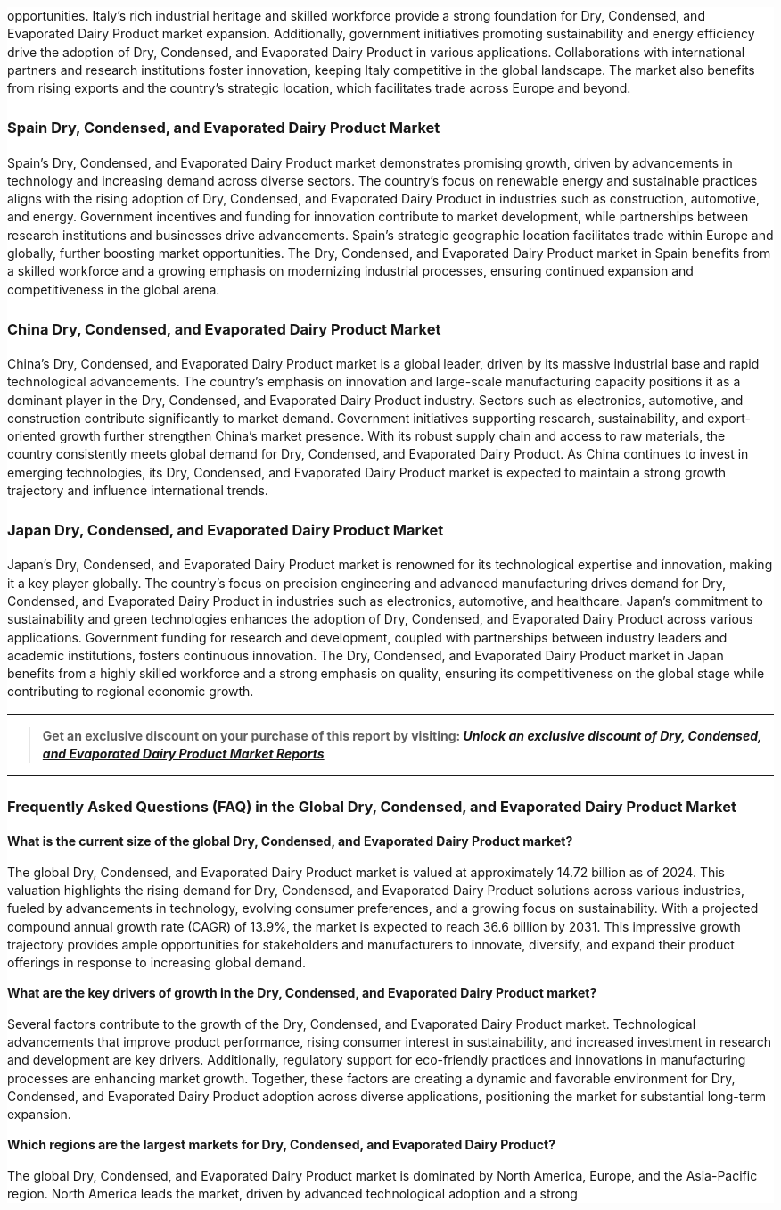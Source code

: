 opportunities. Italy&rsquo;s rich industrial heritage and skilled workforce provide a strong foundation for Dry, Condensed, and Evaporated Dairy Product market expansion. Additionally, government initiatives promoting sustainability and energy efficiency drive the adoption of Dry, Condensed, and Evaporated Dairy Product in various applications. Collaborations with international partners and research institutions foster innovation, keeping Italy competitive in the global landscape. The market also benefits from rising exports and the country&rsquo;s strategic location, which facilitates trade across Europe and beyond.</p><h3>Spain Dry, Condensed, and Evaporated Dairy Product Market</h3><p>Spain&rsquo;s Dry, Condensed, and Evaporated Dairy Product market demonstrates promising growth, driven by advancements in technology and increasing demand across diverse sectors. The country&rsquo;s focus on renewable energy and sustainable practices aligns with the rising adoption of Dry, Condensed, and Evaporated Dairy Product in industries such as construction, automotive, and energy. Government incentives and funding for innovation contribute to market development, while partnerships between research institutions and businesses drive advancements. Spain&rsquo;s strategic geographic location facilitates trade within Europe and globally, further boosting market opportunities. The Dry, Condensed, and Evaporated Dairy Product market in Spain benefits from a skilled workforce and a growing emphasis on modernizing industrial processes, ensuring continued expansion and competitiveness in the global arena.</p><h3>China Dry, Condensed, and Evaporated Dairy Product Market</h3><p>China&rsquo;s Dry, Condensed, and Evaporated Dairy Product market is a global leader, driven by its massive industrial base and rapid technological advancements. The country&rsquo;s emphasis on innovation and large-scale manufacturing capacity positions it as a dominant player in the Dry, Condensed, and Evaporated Dairy Product industry. Sectors such as electronics, automotive, and construction contribute significantly to market demand. Government initiatives supporting research, sustainability, and export-oriented growth further strengthen China&rsquo;s market presence. With its robust supply chain and access to raw materials, the country consistently meets global demand for Dry, Condensed, and Evaporated Dairy Product. As China continues to invest in emerging technologies, its Dry, Condensed, and Evaporated Dairy Product market is expected to maintain a strong growth trajectory and influence international trends.</p><h3>Japan Dry, Condensed, and Evaporated Dairy Product Market</h3><p>Japan&rsquo;s Dry, Condensed, and Evaporated Dairy Product market is renowned for its technological expertise and innovation, making it a key player globally. The country&rsquo;s focus on precision engineering and advanced manufacturing drives demand for Dry, Condensed, and Evaporated Dairy Product in industries such as electronics, automotive, and healthcare. Japan&rsquo;s commitment to sustainability and green technologies enhances the adoption of Dry, Condensed, and Evaporated Dairy Product across various applications. Government funding for research and development, coupled with partnerships between industry leaders and academic institutions, fosters continuous innovation. The Dry, Condensed, and Evaporated Dairy Product market in Japan benefits from a highly skilled workforce and a strong emphasis on quality, ensuring its competitiveness on the global stage while contributing to regional economic growth.</p><hr /><blockquote><p><strong>Get an exclusive discount on your purchase of this report by visiting: <em><a href="://marketresearchpulse.com/ask-for-discount/126961?utm_source=Github&amp;utm_medium=0114">Unlock an exclusive discount of Dry, Condensed, and Evaporated Dairy Product Market Reports</a></em>&nbsp;</strong></p></blockquote><hr /><h3>Frequently Asked Questions (FAQ) in the Global Dry, Condensed, and Evaporated Dairy Product Market</h3><p><strong>What is the current size of the global Dry, Condensed, and Evaporated Dairy Product market?</strong></p><p>The global Dry, Condensed, and Evaporated Dairy Product market is valued at approximately 14.72 billion as of 2024. This valuation highlights the rising demand for Dry, Condensed, and Evaporated Dairy Product solutions across various industries, fueled by advancements in technology, evolving consumer preferences, and a growing focus on sustainability. With a projected compound annual growth rate (CAGR) of 13.9%, the market is expected to reach 36.6 billion by 2031. This impressive growth trajectory provides ample opportunities for stakeholders and manufacturers to innovate, diversify, and expand their product offerings in response to increasing global demand.</p><p><strong>What are the key drivers of growth in the Dry, Condensed, and Evaporated Dairy Product market?</strong></p><p>Several factors contribute to the growth of the Dry, Condensed, and Evaporated Dairy Product market. Technological advancements that improve product performance, rising consumer interest in sustainability, and increased investment in research and development are key drivers. Additionally, regulatory support for eco-friendly practices and innovations in manufacturing processes are enhancing market growth. Together, these factors are creating a dynamic and favorable environment for Dry, Condensed, and Evaporated Dairy Product adoption across diverse applications, positioning the market for substantial long-term expansion.</p><p><strong>Which regions are the largest markets for Dry, Condensed, and Evaporated Dairy Product?</strong></p><p>The global Dry, Condensed, and Evaporated Dairy Product market is dominated by North America, Europe, and the Asia-Pacific region. North America leads the market, driven by advanced technological adoption and a strong